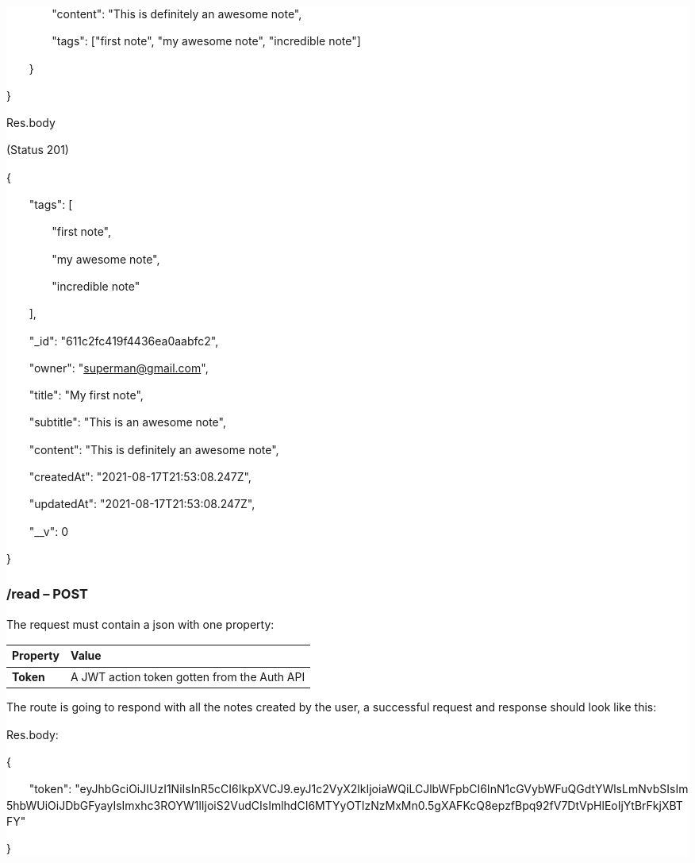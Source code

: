 `        `"content": "This is definitely an awesome note",

`        `"tags": ["first note", "my awesome note", "incredible note"]

`    `}

}

Res.body

(Status 201)

{

`    `"tags": [

`        `"first note",

`        `"my awesome note",

`        `"incredible note"

`    `],

`    `"\_id": "611c2fc419f4436ea0aabfc2",

`    `"owner": "superman@gmail.com",

`    `"title": "My first note",

`    `"subtitle": "This is an awesome note",

`    `"content": "This is definitely an awesome note",

`    `"createdAt": "2021-08-17T21:53:08.247Z",

`    `"updatedAt": "2021-08-17T21:53:08.247Z",

`    `"\_\_v": 0

}
### /read – POST
The request must contain a json with one property:

|**Property**|**Value**|
| :- | :- |
|**Token**|A JWT action token gotten from the Auth API|
The route is going to respond with all the notes created by the user, a successful request and response should look like this:

Res.body:

{

`    `"token": "eyJhbGciOiJIUzI1NiIsInR5cCI6IkpXVCJ9.eyJ1c2VyX2lkIjoiaWQiLCJlbWFpbCI6InN1cGVybWFuQGdtYWlsLmNvbSIsIm5hbWUiOiJDbGFyayIsImxhc3ROYW1lIjoiS2VudCIsImlhdCI6MTYyOTIzNzMxMn0.5gXAFKcQ8epzfBpq92fV7DtVpHlEoIjYtBrFkjXBTFY"

}
